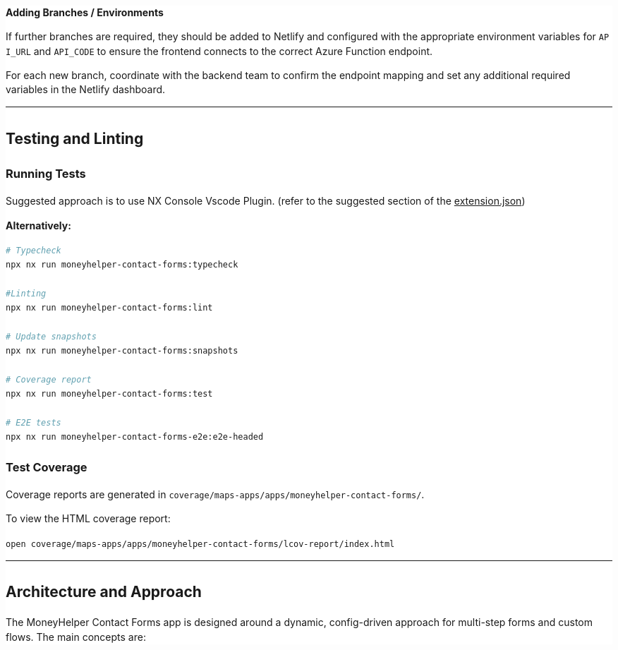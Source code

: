 **Adding Branches / Environments**

If further branches are required, they should be added to Netlify and configured with the appropriate environment variables for `API_URL` and `API_CODE` to ensure the frontend connects to the correct Azure Function endpoint.

For each new branch, coordinate with the backend team to confirm the endpoint mapping and set any additional required variables in the Netlify dashboard.

---

## Testing and Linting

### Running Tests

Suggested approach is to use NX Console Vscode Plugin. (refer to the suggested section of the [extension.json](../../.vscode/extensions.json))

**Alternatively:**

```bash
# Typecheck
npx nx run moneyhelper-contact-forms:typecheck

#Linting
npx nx run moneyhelper-contact-forms:lint

# Update snapshots
npx nx run moneyhelper-contact-forms:snapshots

# Coverage report
npx nx run moneyhelper-contact-forms:test

# E2E tests
npx nx run moneyhelper-contact-forms-e2e:e2e-headed

```

### Test Coverage

Coverage reports are generated in `coverage/maps-apps/apps/moneyhelper-contact-forms/`.

To view the HTML coverage report:

```bash
open coverage/maps-apps/apps/moneyhelper-contact-forms/lcov-report/index.html
```

---

## Architecture and Approach

The MoneyHelper Contact Forms app is designed around a dynamic, config-driven approach for multi-step forms and custom flows. The main concepts are:
